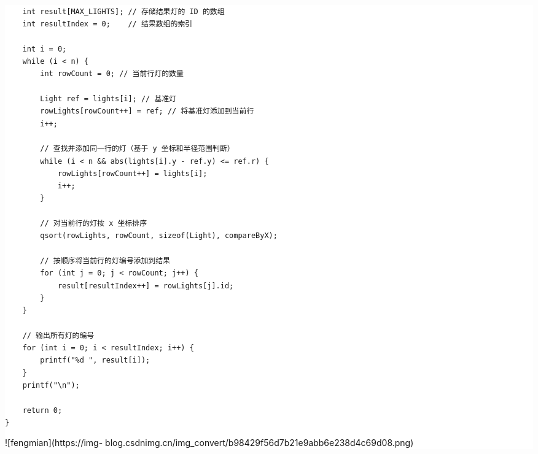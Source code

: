         int result[MAX_LIGHTS]; // 存储结果灯的 ID 的数组
        int resultIndex = 0;    // 结果数组的索引
    
        int i = 0;
        while (i < n) {
            int rowCount = 0; // 当前行灯的数量
    
            Light ref = lights[i]; // 基准灯
            rowLights[rowCount++] = ref; // 将基准灯添加到当前行
            i++;
    
            // 查找并添加同一行的灯（基于 y 坐标和半径范围判断）
            while (i < n && abs(lights[i].y - ref.y) <= ref.r) {
                rowLights[rowCount++] = lights[i];
                i++;
            }
    
            // 对当前行的灯按 x 坐标排序
            qsort(rowLights, rowCount, sizeof(Light), compareByX);
    
            // 按顺序将当前行的灯编号添加到结果
            for (int j = 0; j < rowCount; j++) {
                result[resultIndex++] = rowLights[j].id;
            }
        }
    
        // 输出所有灯的编号
        for (int i = 0; i < resultIndex; i++) {
            printf("%d ", result[i]);
        }
        printf("\n");
    
        return 0;
    }
    
    

![fengmian](https://img-
blog.csdnimg.cn/img_convert/b98429f56d7b21e9abb6e238d4c69d08.png)

